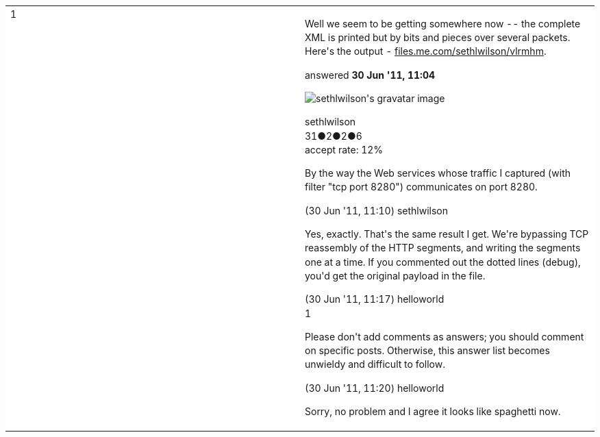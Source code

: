 </div>

<span id="4861"></span>

<div id="answer-container-4861" class="answer answered-by-owner">

<table style="width:100%;"><colgroup><col style="width: 50%" /><col style="width: 50%" /></colgroup><tbody><tr class="odd"><td style="width: 30px; vertical-align: top"><div class="vote-buttons"><span id="post-4861-upvote" class="ajax-command post-vote up" rel="nofollow" title="I like this post (click again to cancel)"> </span><div id="post-4861-score" class="post-score" title="current number of votes">1</div><span id="post-4861-downvote" class="ajax-command post-vote down" rel="nofollow" title="I dont like this post (click again to cancel)"> </span></div></td><td><div class="item-right"><div class="answer-body"><p>Well we seem to be getting somewhere now -- the complete XML is printed but by bits and pieces over several packets. Here's the output - <a href="http://files.me.com/sethlwilson/vlrmhm">files.me.com/sethlwilson/vlrmhm</a>.</p></div><div class="answer-controls post-controls"></div><div class="post-update-info-container"><div class="post-update-info post-update-info-user"><p>answered <strong>30 Jun '11, 11:04</strong></p><img src="https://secure.gravatar.com/avatar/8eb26411ed8849ab46c314226c598644?s=32&amp;d=identicon&amp;r=g" class="gravatar" width="32" height="32" alt="sethlwilson&#39;s gravatar image" /><p><span>sethlwilson</span><br />
<span class="score" title="31 reputation points">31</span><span title="2 badges"><span class="badge1">●</span><span class="badgecount">2</span></span><span title="2 badges"><span class="silver">●</span><span class="badgecount">2</span></span><span title="6 badges"><span class="bronze">●</span><span class="badgecount">6</span></span><br />
<span class="accept_rate" title="Rate of the user&#39;s accepted answers">accept rate:</span> <span title="sethlwilson has one accepted answer">12%</span></p></div></div><div id="comments-container-4861" class="comments-container"><span id="4865"></span><div id="comment-4865" class="comment"><div id="post-4865-score" class="comment-score"></div><div class="comment-text"><p>By the way the Web services whose traffic I captured (with filter "tcp port 8280") communicates on port 8280.</p></div><div id="comment-4865-info" class="comment-info"><span class="comment-age">(30 Jun '11, 11:10)</span> <span class="comment-user userinfo">sethlwilson</span></div></div><span id="4866"></span><div id="comment-4866" class="comment"><div id="post-4866-score" class="comment-score"></div><div class="comment-text"><p>Yes, exactly. That's the same result I get. We're bypassing TCP reassembly of the HTTP segments, and writing the segments one at a time. If you commented out the dotted lines (debug), you'd get the original payload in the file.</p></div><div id="comment-4866-info" class="comment-info"><span class="comment-age">(30 Jun '11, 11:17)</span> <span class="comment-user userinfo">helloworld</span></div></div><span id="4867"></span><div id="comment-4867" class="comment"><div id="post-4867-score" class="comment-score">1</div><div class="comment-text"><p>Please don't add comments as answers; you should comment on specific posts. Otherwise, this answer list becomes unwieldy and difficult to follow.</p></div><div id="comment-4867-info" class="comment-info"><span class="comment-age">(30 Jun '11, 11:20)</span> <span class="comment-user userinfo">helloworld</span></div></div><span id="4869"></span><div id="comment-4869" class="comment"><div id="post-4869-score" class="comment-score"></div><div class="comment-text"><p>Sorry, no problem and I agree it looks like spaghetti now.<br />